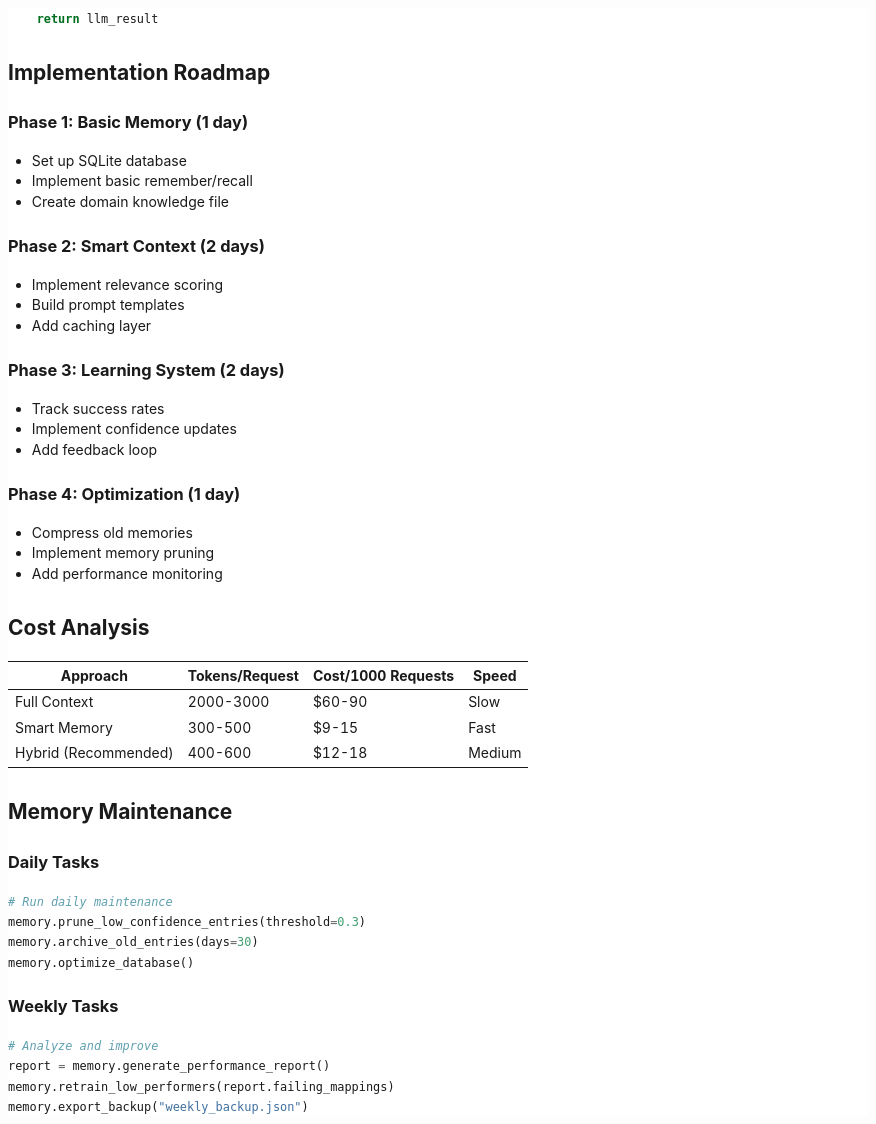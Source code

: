```python
    return llm_result
```

## Implementation Roadmap

### Phase 1: Basic Memory (1 day)
- Set up SQLite database
- Implement basic remember/recall
- Create domain knowledge file

### Phase 2: Smart Context (2 days)
- Implement relevance scoring
- Build prompt templates
- Add caching layer

### Phase 3: Learning System (2 days)
- Track success rates
- Implement confidence updates
- Add feedback loop

### Phase 4: Optimization (1 day)
- Compress old memories
- Implement memory pruning
- Add performance monitoring

## Cost Analysis

| Approach | Tokens/Request | Cost/1000 Requests | Speed |
|----------|---------------|-------------------|--------|
| Full Context | 2000-3000 | $60-90 | Slow |
| Smart Memory | 300-500 | $9-15 | Fast |
| Hybrid (Recommended) | 400-600 | $12-18 | Medium |

## Memory Maintenance

### Daily Tasks
```python
# Run daily maintenance
memory.prune_low_confidence_entries(threshold=0.3)
memory.archive_old_entries(days=30)
memory.optimize_database()
```

### Weekly Tasks
```python
# Analyze and improve
report = memory.generate_performance_report()
memory.retrain_low_performers(report.failing_mappings)
memory.export_backup("weekly_backup.json")
```
